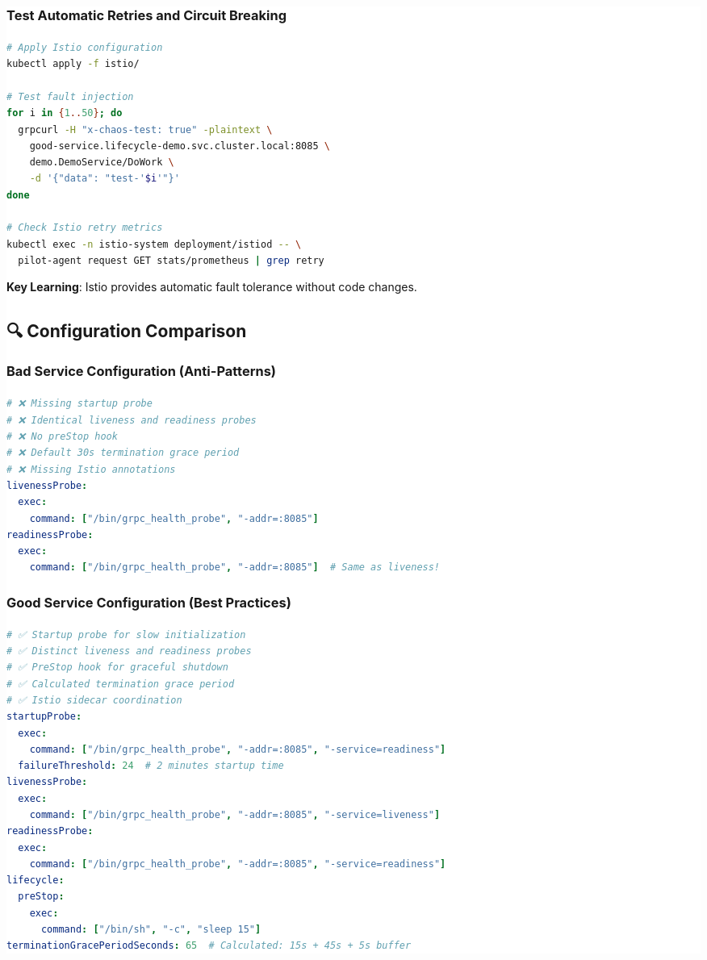 ### Test Automatic Retries and Circuit Breaking

```bash
# Apply Istio configuration
kubectl apply -f istio/

# Test fault injection
for i in {1..50}; do
  grpcurl -H "x-chaos-test: true" -plaintext \
    good-service.lifecycle-demo.svc.cluster.local:8085 \
    demo.DemoService/DoWork \
    -d '{"data": "test-'$i'"}'
done

# Check Istio retry metrics
kubectl exec -n istio-system deployment/istiod -- \
  pilot-agent request GET stats/prometheus | grep retry
```

**Key Learning**: Istio provides automatic fault tolerance without code changes.

## 🔍 Configuration Comparison

### Bad Service Configuration (Anti-Patterns)

```yaml
# ❌ Missing startup probe
# ❌ Identical liveness and readiness probes  
# ❌ No preStop hook
# ❌ Default 30s termination grace period
# ❌ Missing Istio annotations
livenessProbe:
  exec:
    command: ["/bin/grpc_health_probe", "-addr=:8085"]
readinessProbe:
  exec:
    command: ["/bin/grpc_health_probe", "-addr=:8085"]  # Same as liveness!
```

### Good Service Configuration (Best Practices)

```yaml
# ✅ Startup probe for slow initialization
# ✅ Distinct liveness and readiness probes
# ✅ PreStop hook for graceful shutdown
# ✅ Calculated termination grace period
# ✅ Istio sidecar coordination
startupProbe:
  exec:
    command: ["/bin/grpc_health_probe", "-addr=:8085", "-service=readiness"]
  failureThreshold: 24  # 2 minutes startup time
livenessProbe:
  exec:
    command: ["/bin/grpc_health_probe", "-addr=:8085", "-service=liveness"]
readinessProbe:
  exec:
    command: ["/bin/grpc_health_probe", "-addr=:8085", "-service=readiness"]
lifecycle:
  preStop:
    exec:
      command: ["/bin/sh", "-c", "sleep 15"]
terminationGracePeriodSeconds: 65  # Calculated: 15s + 45s + 5s buffer
```
